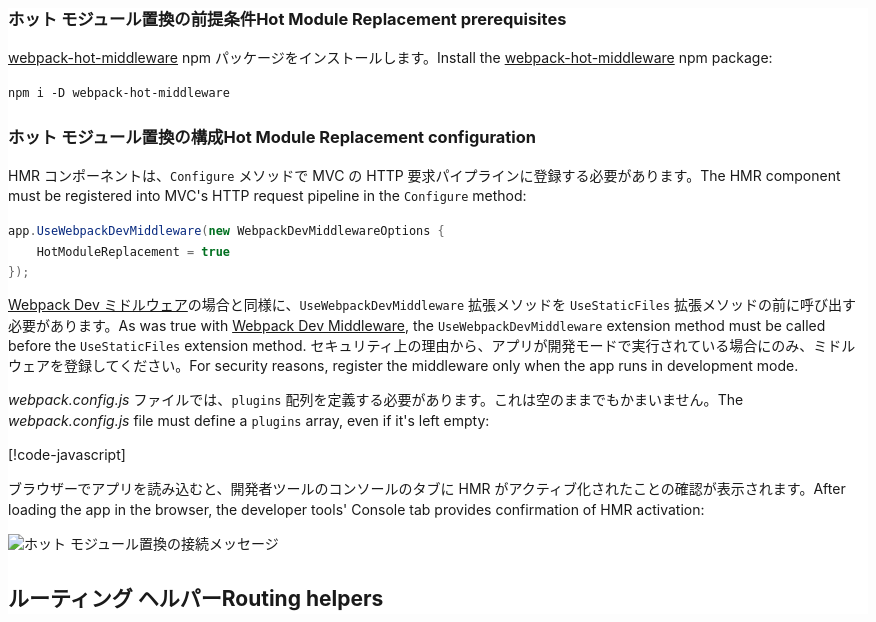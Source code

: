### <a name="hot-module-replacement-prerequisites"></a><span data-ttu-id="2b192-186">ホット モジュール置換の前提条件</span><span class="sxs-lookup"><span data-stu-id="2b192-186">Hot Module Replacement prerequisites</span></span>

<span data-ttu-id="2b192-187">[webpack-hot-middleware](https://www.npmjs.com/package/webpack-hot-middleware) npm パッケージをインストールします。</span><span class="sxs-lookup"><span data-stu-id="2b192-187">Install the [webpack-hot-middleware](https://www.npmjs.com/package/webpack-hot-middleware) npm package:</span></span>

```console
npm i -D webpack-hot-middleware
```

### <a name="hot-module-replacement-configuration"></a><span data-ttu-id="2b192-188">ホット モジュール置換の構成</span><span class="sxs-lookup"><span data-stu-id="2b192-188">Hot Module Replacement configuration</span></span>

<span data-ttu-id="2b192-189">HMR コンポーネントは、`Configure` メソッドで MVC の HTTP 要求パイプラインに登録する必要があります。</span><span class="sxs-lookup"><span data-stu-id="2b192-189">The HMR component must be registered into MVC's HTTP request pipeline in the `Configure` method:</span></span>

```csharp
app.UseWebpackDevMiddleware(new WebpackDevMiddlewareOptions {
    HotModuleReplacement = true
});
```

<span data-ttu-id="2b192-190">[Webpack Dev ミドルウェア](#webpack-dev-middleware)の場合と同様に、`UseWebpackDevMiddleware` 拡張メソッドを `UseStaticFiles` 拡張メソッドの前に呼び出す必要があります。</span><span class="sxs-lookup"><span data-stu-id="2b192-190">As was true with [Webpack Dev Middleware](#webpack-dev-middleware), the `UseWebpackDevMiddleware` extension method must be called before the `UseStaticFiles` extension method.</span></span> <span data-ttu-id="2b192-191">セキュリティ上の理由から、アプリが開発モードで実行されている場合にのみ、ミドルウェアを登録してください。</span><span class="sxs-lookup"><span data-stu-id="2b192-191">For security reasons, register the middleware only when the app runs in development mode.</span></span>

<span data-ttu-id="2b192-192">*webpack.config.js* ファイルでは、`plugins` 配列を定義する必要があります。これは空のままでもかまいません。</span><span class="sxs-lookup"><span data-stu-id="2b192-192">The *webpack.config.js* file must define a `plugins` array, even if it's left empty:</span></span>

[!code-javascript[](../client-side/spa-services/sample/SpaServicesSampleApp/webpack.config.js?range=6,25)]

<span data-ttu-id="2b192-193">ブラウザーでアプリを読み込むと、開発者ツールのコンソールのタブに HMR がアクティブ化されたことの確認が表示されます。</span><span class="sxs-lookup"><span data-stu-id="2b192-193">After loading the app in the browser, the developer tools' Console tab provides confirmation of HMR activation:</span></span>

![ホット モジュール置換の接続メッセージ](spa-services/_static/hmr_connected.png)

## <a name="routing-helpers"></a><span data-ttu-id="2b192-195">ルーティング ヘルパー</span><span class="sxs-lookup"><span data-stu-id="2b192-195">Routing helpers</span></span>
